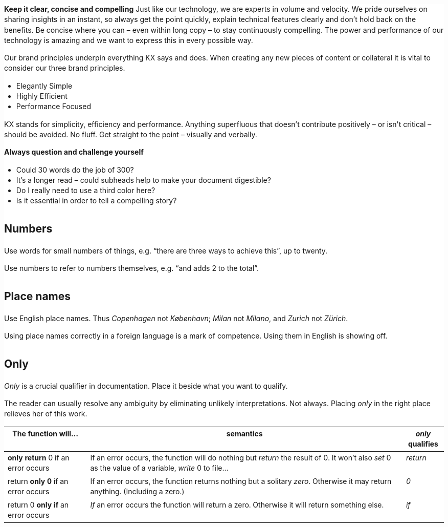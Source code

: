 **Keep it clear, concise and compelling**
Just like our technology, we are experts in volume and velocity. 
We pride ourselves on sharing insights in an instant, so always get the point quickly, explain technical features clearly and don’t hold back on the benefits. 
Be concise where you can – even within long copy – to stay continuously compelling. 
The power and performance of our technology is amazing and we want to express this in every possible way.

Our brand principles underpin everything KX says and does. When creating any new pieces of content or collateral it is vital to consider our three brand principles.

-   Elegantly Simple 
-   Highly Efficient 
-   Performance Focused

KX stands for simplicity, efficiency and performance. 
Anything superfluous that doesn’t contribute positively – or isn't critical – should be avoided. 
No fluff. Get straight to the point – visually and verbally.

**Always question and challenge yourself**

-   Could 30 words do the job of 300?
-   It’s a longer read – could subheads help to make your document digestible?
-   Do I really need to use a third color here?
-   Is it essential in order to tell a compelling story?


Numbers 
-------

Use words for small numbers of things, e.g. “there are three ways to achieve this”, up to twenty. 

Use numbers to refer to numbers themselves, e.g. “and adds 2 to the total”.


Place names
-----------

Use English place names. Thus _Copenhagen_ not _København_; _Milan_ not _Milano_, and _Zurich_ not _Zürich_.

Using place names correctly in a foreign language is a mark of competence.
Using them in English is showing off. 


Only
----

_Only_ is a crucial qualifier in documentation. Place it beside what you want to qualify.

The reader can usually resolve any ambiguity by eliminating unlikely interpretations. Not always. 
Placing _only_ in the right place relieves her of this work. 

The function will… | semantics | _only_ qualifies
-------------------|-----------|------------------
**only return** 0 if an error occurs | If an error occurs, the function will do nothing but _return_ the result of 0. It won’t also _set_ 0 as the value of a variable, _write_ 0 to file… | _return_
return **only 0** if an error occurs | If an error occurs, the function returns nothing but a solitary _zero_. Otherwise it may return anything. (Including a zero.) | _0_
return 0 **only if** an error occurs | _If_ an error occurs the function will return a zero. Otherwise it will return something else. | _if_
